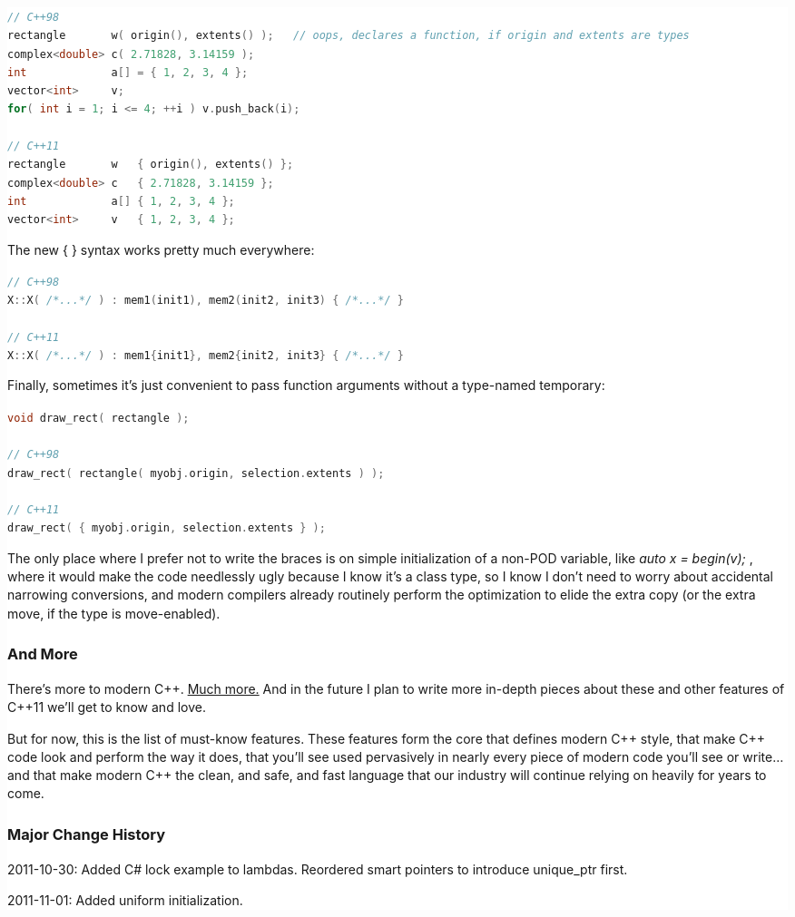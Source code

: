 ```cpp
// C++98
rectangle       w( origin(), extents() );   // oops, declares a function, if origin and extents are types
complex<double> c( 2.71828, 3.14159 );
int             a[] = { 1, 2, 3, 4 };
vector<int>     v;
for( int i = 1; i <= 4; ++i ) v.push_back(i);
 
// C++11
rectangle       w   { origin(), extents() };
complex<double> c   { 2.71828, 3.14159 };
int             a[] { 1, 2, 3, 4 };
vector<int>     v   { 1, 2, 3, 4 };
```

The new { } syntax works pretty much everywhere:

```cpp
// C++98
X::X( /*...*/ ) : mem1(init1), mem2(init2, init3) { /*...*/ }
 
// C++11
X::X( /*...*/ ) : mem1{init1}, mem2{init2, init3} { /*...*/ }
```

Finally, sometimes it’s just convenient to pass function arguments without a type-named temporary:

```cpp
void draw_rect( rectangle );
 
// C++98
draw_rect( rectangle( myobj.origin, selection.extents ) );
 
// C++11
draw_rect( { myobj.origin, selection.extents } );
```

The only place where I prefer not to write the braces is on simple initialization of a non-POD variable, like *auto x = begin(v);* , where it would make the code needlessly ugly because I know it’s a class type, so I know I don’t need to worry about accidental narrowing conversions, and modern compilers already routinely perform the optimization to elide the extra copy (or the extra move, if the type is move-enabled).

### And More

There’s more to modern C++. [Much more.](http://www2.research.att.com/~bs/C++0xFAQ.html) And in the future I plan to write more in-depth pieces about these and other features of C++11 we’ll get to know and love.

But for now, this is the list of must-know features. These features form the core that defines modern C++ style, that make C++ code look and perform the way it does, that you’ll see used pervasively in nearly every piece of modern code you’ll see or write… and that make modern C++ the clean, and safe, and fast language that our industry will continue relying on heavily for years to come.

### Major Change History

2011-10-30: Added C# lock example to lambdas. Reordered smart pointers to introduce unique_ptr first.

2011-11-01: Added uniform initialization.



